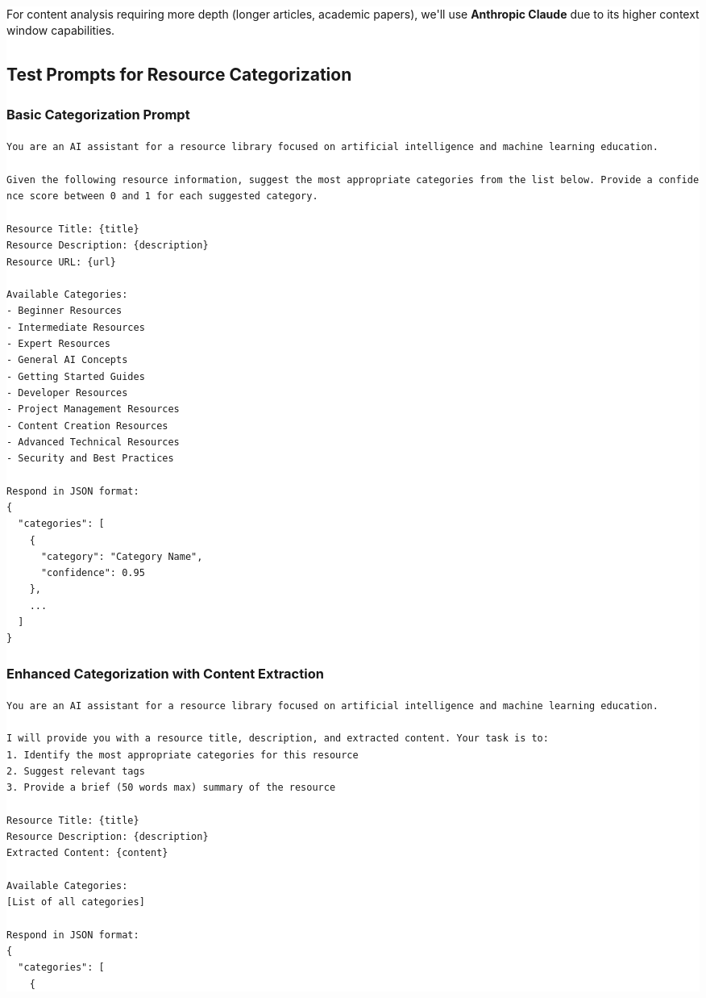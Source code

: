 For content analysis requiring more depth (longer articles, academic papers), we'll use **Anthropic Claude** due to its higher context window capabilities.

## Test Prompts for Resource Categorization

### Basic Categorization Prompt

```
You are an AI assistant for a resource library focused on artificial intelligence and machine learning education.

Given the following resource information, suggest the most appropriate categories from the list below. Provide a confidence score between 0 and 1 for each suggested category.

Resource Title: {title}
Resource Description: {description}
Resource URL: {url}

Available Categories:
- Beginner Resources
- Intermediate Resources 
- Expert Resources
- General AI Concepts
- Getting Started Guides
- Developer Resources
- Project Management Resources
- Content Creation Resources
- Advanced Technical Resources
- Security and Best Practices

Respond in JSON format:
{
  "categories": [
    {
      "category": "Category Name",
      "confidence": 0.95
    },
    ...
  ]
}
```

### Enhanced Categorization with Content Extraction

```
You are an AI assistant for a resource library focused on artificial intelligence and machine learning education.

I will provide you with a resource title, description, and extracted content. Your task is to:
1. Identify the most appropriate categories for this resource
2. Suggest relevant tags
3. Provide a brief (50 words max) summary of the resource

Resource Title: {title}
Resource Description: {description} 
Extracted Content: {content}

Available Categories:
[List of all categories]

Respond in JSON format:
{
  "categories": [
    {
```